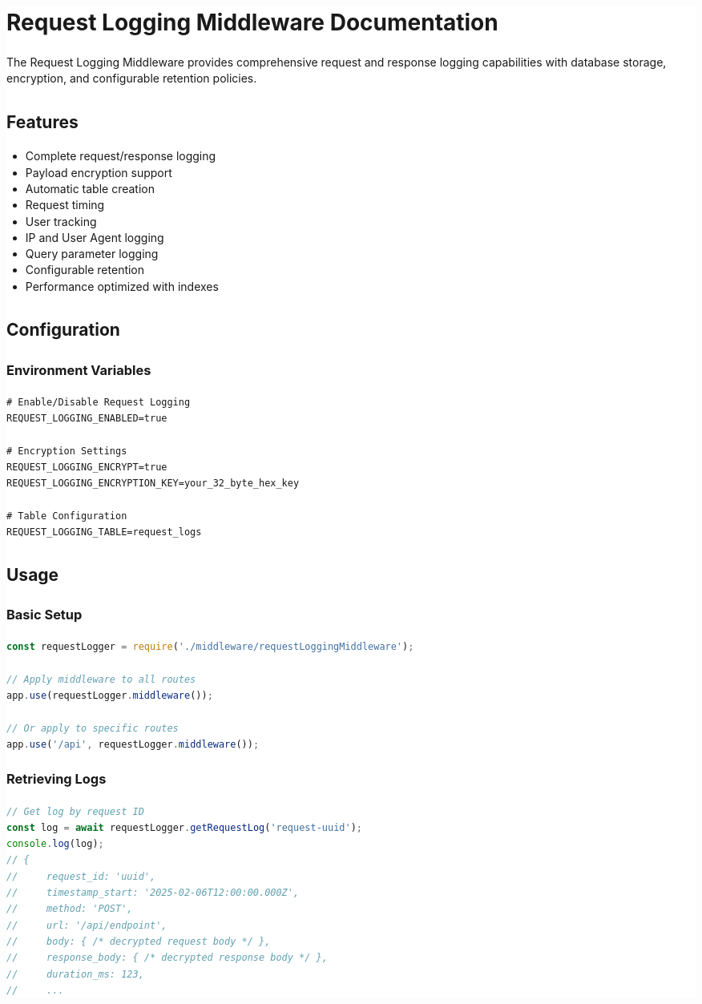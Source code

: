 # Request Logging Middleware Documentation

The Request Logging Middleware provides comprehensive request and response logging capabilities with database storage, encryption, and configurable retention policies.

## Features

- Complete request/response logging
- Payload encryption support
- Automatic table creation
- Request timing
- User tracking
- IP and User Agent logging
- Query parameter logging
- Configurable retention
- Performance optimized with indexes

## Configuration

### Environment Variables

```env
# Enable/Disable Request Logging
REQUEST_LOGGING_ENABLED=true

# Encryption Settings
REQUEST_LOGGING_ENCRYPT=true
REQUEST_LOGGING_ENCRYPTION_KEY=your_32_byte_hex_key

# Table Configuration
REQUEST_LOGGING_TABLE=request_logs
```

## Usage

### Basic Setup

```javascript
const requestLogger = require('./middleware/requestLoggingMiddleware');

// Apply middleware to all routes
app.use(requestLogger.middleware());

// Or apply to specific routes
app.use('/api', requestLogger.middleware());
```

### Retrieving Logs

```javascript
// Get log by request ID
const log = await requestLogger.getRequestLog('request-uuid');
console.log(log);
// {
//     request_id: 'uuid',
//     timestamp_start: '2025-02-06T12:00:00.000Z',
//     method: 'POST',
//     url: '/api/endpoint',
//     body: { /* decrypted request body */ },
//     response_body: { /* decrypted response body */ },
//     duration_ms: 123,
//     ...
```